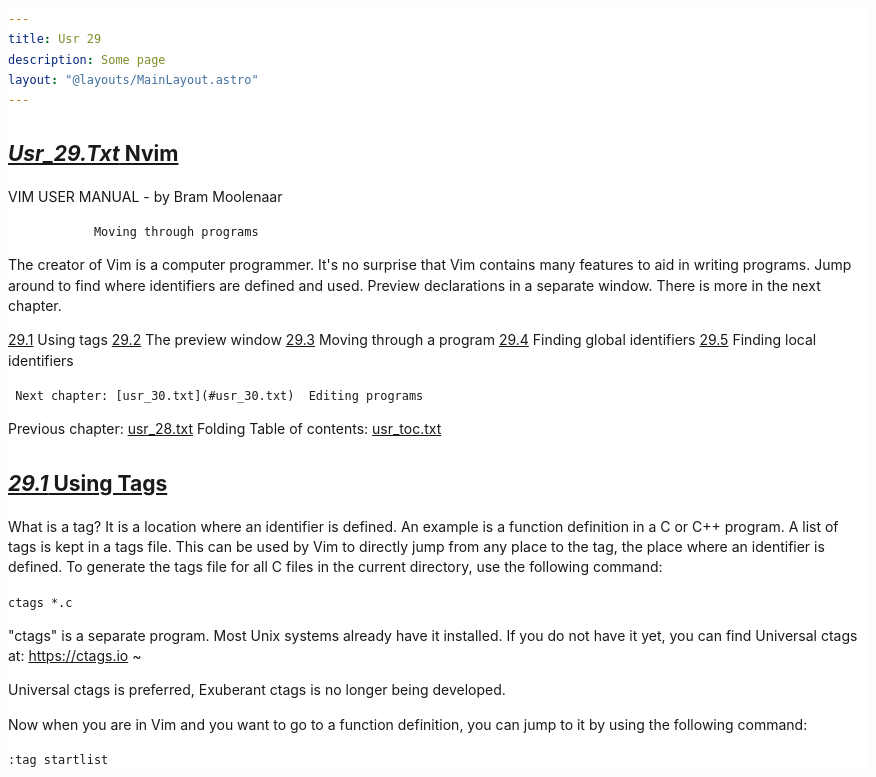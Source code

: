```yaml
---
title: Usr 29
description: Some page
layout: "@layouts/MainLayout.astro"
---
```



## <a id="" class="section-title" href="#">*Usr_29.Txt*	Nvim</a> 

VIM USER MANUAL - by Bram Moolenaar

			    Moving through programs


The creator of Vim is a computer programmer.  It's no surprise that Vim
contains many features to aid in writing programs.  Jump around to find where
identifiers are defined and used.  Preview declarations in a separate window.
There is more in the next chapter.

[29.1](#29.1)	Using tags
[29.2](#29.2)	The preview window
[29.3](#29.3)	Moving through a program
[29.4](#29.4)	Finding global identifiers
[29.5](#29.5)	Finding local identifiers

     Next chapter: [usr_30.txt](#usr_30.txt)  Editing programs
 Previous chapter: [usr_28.txt](#usr_28.txt)  Folding
Table of contents: [usr_toc.txt](#usr_toc.txt)


## <a id="" class="section-title" href="#">*29.1*	Using Tags</a> 

What is a tag?  It is a location where an identifier is defined.  An example
is a function definition in a C or C++ program.  A list of tags is kept in a
tags file.  This can be used by Vim to directly jump from any place to the
tag, the place where an identifier is defined.
   To generate the tags file for all C files in the current directory, use the
following command:

	ctags *.c

"ctags" is a separate program.  Most Unix systems already have it installed.
If you do not have it yet, you can find Universal ctags at:
	https://ctags.io ~

Universal ctags is preferred, Exuberant ctags is no longer being developed.

Now when you are in Vim and you want to go to a function definition, you can
jump to it by using the following command:

	:tag startlist
